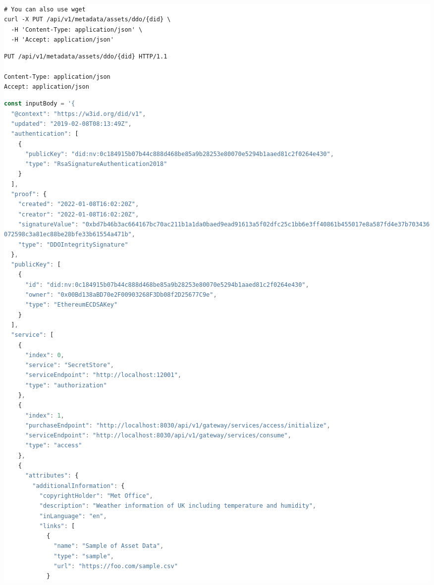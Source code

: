 ```shell
# You can also use wget
curl -X PUT /api/v1/metadata/assets/ddo/{did} \
  -H 'Content-Type: application/json' \
  -H 'Accept: application/json'

```

```http
PUT /api/v1/metadata/assets/ddo/{did} HTTP/1.1

Content-Type: application/json
Accept: application/json

```

```javascript
const inputBody = '{
  "@context": "https://w3id.org/did/v1",
  "updated": "2019-02-08T08:13:49Z",
  "authentication": [
    {
      "publicKey": "did:nv:0c184915b07b44c888d468be85a9b28253e80070e5294b1aaed81c2f0264e430",
      "type": "RsaSignatureAuthentication2018"
    }
  ],
  "proof": {
    "created": "2022-01-08T16:02:20Z",
    "creator": "2022-01-08T16:02:20Z",
    "signatureValue": "0xbd7b46b3ac664167bc70ac211b1a1da0baed9ead91613a5f02dfc25c1bb6e3ff40861b455017e8a587fd4e37b703436072598c3a81ec88be28bfe33b61554a471b",
    "type": "DDOIntegritySignature"
  },
  "publicKey": [
    {
      "id": "did:nv:0c184915b07b44c888d468be85a9b28253e80070e5294b1aaed81c2f0264e430",
      "owner": "0x00Bd138aBD70e2F00903268F3Db08f2D25677C9e",
      "type": "EthereumECDSAKey"
    }
  ],
  "service": [
    {
      "index": 0,
      "service": "SecretStore",
      "serviceEndpoint": "http://localhost:12001",
      "type": "authorization"
    },
    {
      "index": 1,
      "purchaseEndpoint": "http://localhost:8030/api/v1/gateway/services/access/initialize",
      "serviceEndpoint": "http://localhost:8030/api/v1/gateway/services/consume",
      "type": "access"
    },
    {
      "attributes": {
        "additionalInformation": {
          "copyrightHolder": "Met Office",
          "description": "Weather information of UK including temperature and humidity",
          "inLanguage": "en",
          "links": [
            {
              "name": "Sample of Asset Data",
              "type": "sample",
              "url": "https://foo.com/sample.csv"
            }
```